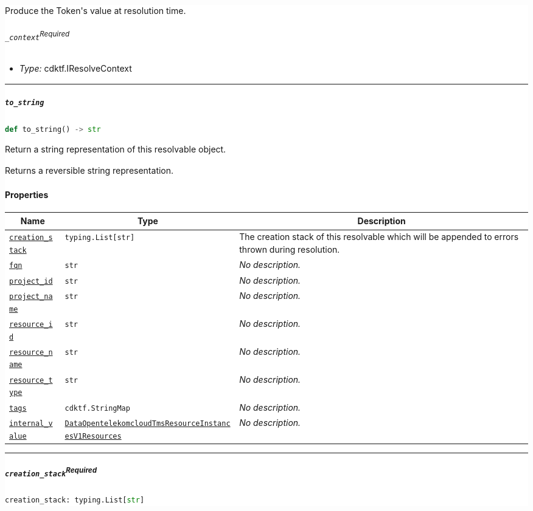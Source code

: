 Produce the Token's value at resolution time.

###### `_context`<sup>Required</sup> <a name="_context" id="@cdktf/provider-opentelekomcloud.dataOpentelekomcloudTmsResourceInstancesV1.DataOpentelekomcloudTmsResourceInstancesV1ResourcesOutputReference.resolve.parameter._context"></a>

- *Type:* cdktf.IResolveContext

---

##### `to_string` <a name="to_string" id="@cdktf/provider-opentelekomcloud.dataOpentelekomcloudTmsResourceInstancesV1.DataOpentelekomcloudTmsResourceInstancesV1ResourcesOutputReference.toString"></a>

```python
def to_string() -> str
```

Return a string representation of this resolvable object.

Returns a reversible string representation.


#### Properties <a name="Properties" id="Properties"></a>

| **Name** | **Type** | **Description** |
| --- | --- | --- |
| <code><a href="#@cdktf/provider-opentelekomcloud.dataOpentelekomcloudTmsResourceInstancesV1.DataOpentelekomcloudTmsResourceInstancesV1ResourcesOutputReference.property.creationStack">creation_stack</a></code> | <code>typing.List[str]</code> | The creation stack of this resolvable which will be appended to errors thrown during resolution. |
| <code><a href="#@cdktf/provider-opentelekomcloud.dataOpentelekomcloudTmsResourceInstancesV1.DataOpentelekomcloudTmsResourceInstancesV1ResourcesOutputReference.property.fqn">fqn</a></code> | <code>str</code> | *No description.* |
| <code><a href="#@cdktf/provider-opentelekomcloud.dataOpentelekomcloudTmsResourceInstancesV1.DataOpentelekomcloudTmsResourceInstancesV1ResourcesOutputReference.property.projectId">project_id</a></code> | <code>str</code> | *No description.* |
| <code><a href="#@cdktf/provider-opentelekomcloud.dataOpentelekomcloudTmsResourceInstancesV1.DataOpentelekomcloudTmsResourceInstancesV1ResourcesOutputReference.property.projectName">project_name</a></code> | <code>str</code> | *No description.* |
| <code><a href="#@cdktf/provider-opentelekomcloud.dataOpentelekomcloudTmsResourceInstancesV1.DataOpentelekomcloudTmsResourceInstancesV1ResourcesOutputReference.property.resourceId">resource_id</a></code> | <code>str</code> | *No description.* |
| <code><a href="#@cdktf/provider-opentelekomcloud.dataOpentelekomcloudTmsResourceInstancesV1.DataOpentelekomcloudTmsResourceInstancesV1ResourcesOutputReference.property.resourceName">resource_name</a></code> | <code>str</code> | *No description.* |
| <code><a href="#@cdktf/provider-opentelekomcloud.dataOpentelekomcloudTmsResourceInstancesV1.DataOpentelekomcloudTmsResourceInstancesV1ResourcesOutputReference.property.resourceType">resource_type</a></code> | <code>str</code> | *No description.* |
| <code><a href="#@cdktf/provider-opentelekomcloud.dataOpentelekomcloudTmsResourceInstancesV1.DataOpentelekomcloudTmsResourceInstancesV1ResourcesOutputReference.property.tags">tags</a></code> | <code>cdktf.StringMap</code> | *No description.* |
| <code><a href="#@cdktf/provider-opentelekomcloud.dataOpentelekomcloudTmsResourceInstancesV1.DataOpentelekomcloudTmsResourceInstancesV1ResourcesOutputReference.property.internalValue">internal_value</a></code> | <code><a href="#@cdktf/provider-opentelekomcloud.dataOpentelekomcloudTmsResourceInstancesV1.DataOpentelekomcloudTmsResourceInstancesV1Resources">DataOpentelekomcloudTmsResourceInstancesV1Resources</a></code> | *No description.* |

---

##### `creation_stack`<sup>Required</sup> <a name="creation_stack" id="@cdktf/provider-opentelekomcloud.dataOpentelekomcloudTmsResourceInstancesV1.DataOpentelekomcloudTmsResourceInstancesV1ResourcesOutputReference.property.creationStack"></a>

```python
creation_stack: typing.List[str]
```
